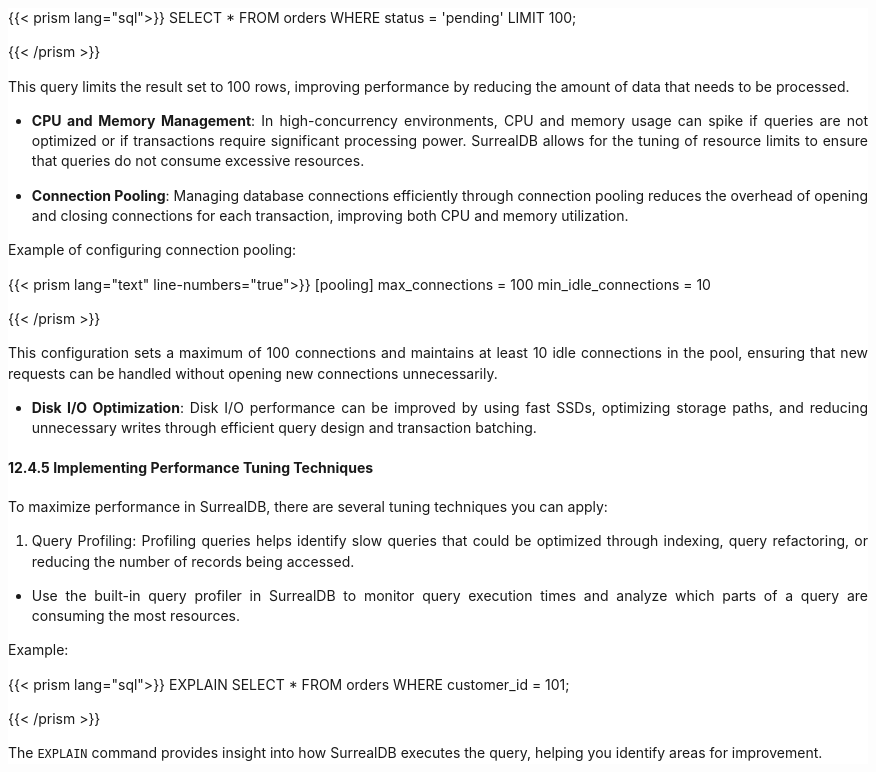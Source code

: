 {{< prism lang="sql">}}
    SELECT * FROM orders WHERE status = 'pending' LIMIT 100;
    
{{< /prism >}}
<p style="text-align: justify;">
This query limits the result set to 100 rows, improving performance by reducing the amount of data that needs to be processed.
</p>

- <p style="text-align: justify;"><strong>CPU and Memory Management</strong>: In high-concurrency environments, CPU and memory usage can spike if queries are not optimized or if transactions require significant processing power. SurrealDB allows for the tuning of resource limits to ensure that queries do not consume excessive resources.</p>
- <p style="text-align: justify;"><strong>Connection Pooling</strong>: Managing database connections efficiently through connection pooling reduces the overhead of opening and closing connections for each transaction, improving both CPU and memory utilization.</p>
<p style="text-align: justify;">
Example of configuring connection pooling:
</p>

{{< prism lang="text" line-numbers="true">}}
    [pooling]
    max_connections = 100
    min_idle_connections = 10
    
{{< /prism >}}
<p style="text-align: justify;">
This configuration sets a maximum of 100 connections and maintains at least 10 idle connections in the pool, ensuring that new requests can be handled without opening new connections unnecessarily.
</p>

- <p style="text-align: justify;"><strong>Disk I/O Optimization</strong>: Disk I/O performance can be improved by using fast SSDs, optimizing storage paths, and reducing unnecessary writes through efficient query design and transaction batching.</p>
#### **12.4.5 Implementing Performance Tuning Techniques**
<p style="text-align: justify;">
To maximize performance in SurrealDB, there are several tuning techniques you can apply:
</p>

1. <p style="text-align: justify;"><strong></strong>Query Profiling<strong></strong>: Profiling queries helps identify slow queries that could be optimized through indexing, query refactoring, or reducing the number of records being accessed.</p>
- <p style="text-align: justify;">Use the built-in query profiler in SurrealDB to monitor query execution times and analyze which parts of a query are consuming the most resources.</p>
<p style="text-align: justify;">
Example:
</p>

{{< prism lang="sql">}}
     EXPLAIN SELECT * FROM orders WHERE customer_id = 101;
     
{{< /prism >}}
<p style="text-align: justify;">
The <code>EXPLAIN</code> command provides insight into how SurrealDB executes the query, helping you identify areas for improvement.
</p>
